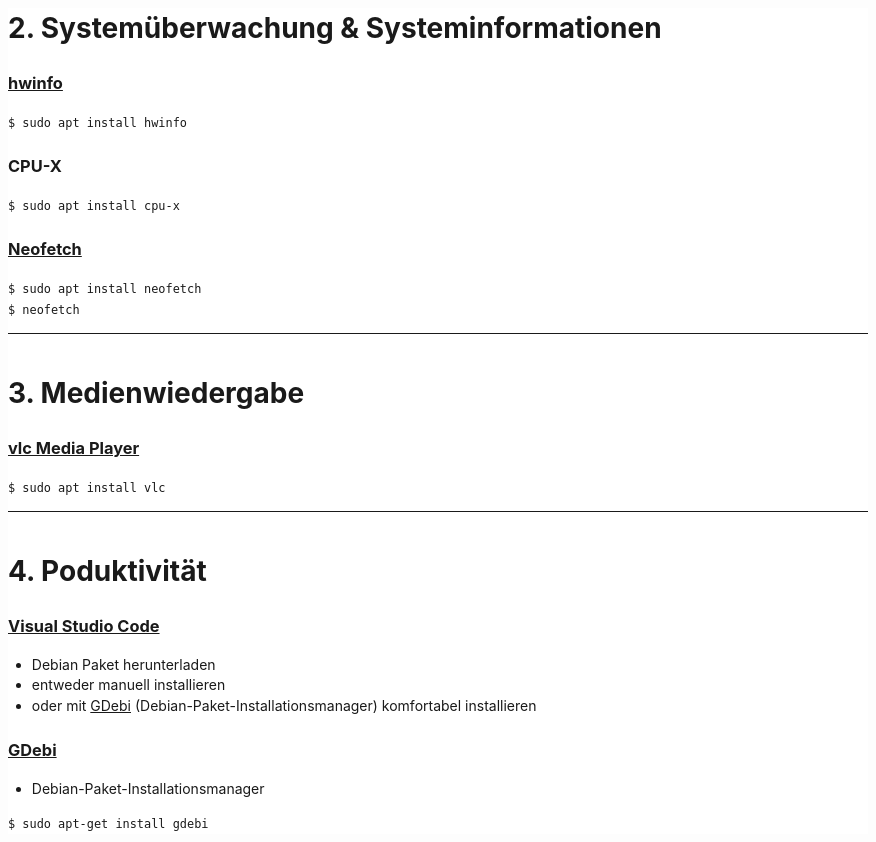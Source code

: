 
# 2. Systemüberwachung & Systeminformationen


### [hwinfo](https://hwinfo.su/de/linux/)
```
$ sudo apt install hwinfo
```

### CPU-X
```
$ sudo apt install cpu-x
```

### [Neofetch](https://github.com/dylanaraps/neofetch)
```
$ sudo apt install neofetch
$ neofetch
```


----------------------------------------------------------------------------------------------------------------


# 3. Medienwiedergabe

### [vlc Media Player](https://www.videolan.org/vlc/index.de.html)
```
$ sudo apt install vlc
```


----------------------------------------------------------------------------------------------------------------


# 4. Poduktivität

### [Visual Studio Code](https://code.visualstudio.com/)
- Debian Paket herunterladen
- entweder manuell installieren
- oder mit [GDebi](https://packages.debian.org/de/stable/gdebi) (Debian-Paket-Installationsmanager) komfortabel installieren


### [GDebi](https://packages.debian.org/de/stable/gdebi)
- Debian-Paket-Installationsmanager
```
$ sudo apt-get install gdebi
```

